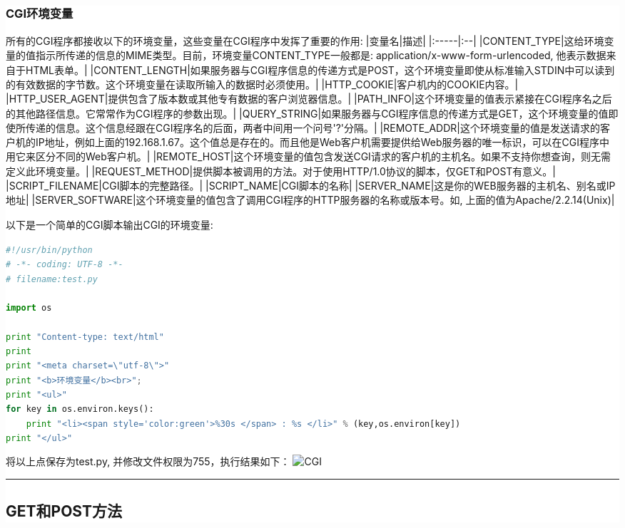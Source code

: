 
### CGI环境变量
所有的CGI程序都接收以下的环境变量，这些变量在CGI程序中发挥了重要的作用:
|变量名|描述|
|:-----|:--|
|CONTENT_TYPE|这给环境变量的值指示所传递的信息的MIME类型。目前，环境变量CONTENT_TYPE一般都是: application/x-www-form-urlencoded, 他表示数据来自于HTML表单。|
|CONTENT_LENGTH|如果服务器与CGI程序信息的传递方式是POST，这个环境变量即使从标准输入STDIN中可以读到的有效数据的字节数。这个环境变量在读取所输入的数据时必须使用。|
|HTTP_COOKIE|客户机内的COOKIE内容。|
|HTTP_USER_AGENT|提供包含了版本数或其他专有数据的客户浏览器信息。|
|PATH_INFO|这个环境变量的值表示紧接在CGI程序名之后的其他路径信息。它常常作为CGI程序的参数出现。|
|QUERY_STRING|如果服务器与CGI程序信息的传递方式是GET，这个环境变量的值即使所传递的信息。这个信息经跟在CGI程序名的后面，两者中间用一个问号'?'分隔。|
|REMOTE_ADDR|这个环境变量的值是发送请求的客户机的IP地址，例如上面的192.168.1.67。这个值总是存在的。而且他是Web客户机需要提供给Web服务器的唯一标识，可以在CGI程序中用它来区分不同的Web客户机。|
|REMOTE_HOST|这个环境变量的值包含发送CGI请求的客户机的主机名。如果不支持你想查询，则无需定义此环境变量。|
|REQUEST_METHOD|提供脚本被调用的方法。对于使用HTTP/1.0协议的脚本，仅GET和POST有意义。|
|SCRIPT_FILENAME|CGI脚本的完整路径。|
|SCRIPT_NAME|CGI脚本的名称|
|SERVER_NAME|这是你的WEB服务器的主机名、别名或IP地址|
|SERVER_SOFTWARE|这个环境变量的值包含了调用CGI程序的HTTP服务器的名称或版本号。如, 上面的值为Apache/2.2.14(Unix)|

以下是一个简单的CGI脚本输出CGI的环境变量: 
```python 
#!/usr/bin/python
# -*- coding: UTF-8 -*-
# filename:test.py

import os

print "Content-type: text/html"
print
print "<meta charset=\"utf-8\">"
print "<b>环境变量</b><br>";
print "<ul>"
for key in os.environ.keys():
    print "<li><span style='color:green'>%30s </span> : %s </li>" % (key,os.environ[key])
print "</ul>"
```
将以上点保存为test.py, 并修改文件权限为755，执行结果如下：
![CGI](/assets/python/CGI2.jpg)
****

## GET和POST方法
